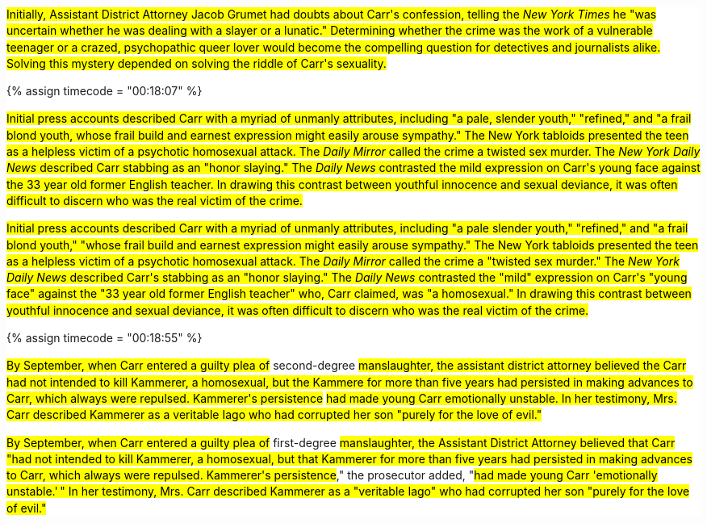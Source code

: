 </james>
<from {% include citation for=page.cite.plagiarized.james_polchin at="¶8" %}>

<mark>Initially, Assistant District Attorney Jacob Grumet had doubts about Carr's confession, telling the *New York Times* he "was uncertain whether he was dealing with a slayer or a lunatic." Determining whether the crime was the work of a vulnerable teenager or a crazed, psychopathic queer lover would become the compelling question for detectives and journalists alike. Solving this mystery depended on solving the riddle of Carr's sexuality.</mark>

</from>
</compare>

{% assign timecode = "00:18:07" %}

<compare>
<james {% include timecode %}>

<mark>Initial press accounts described Carr with a myriad of unmanly attributes, including "a pale, slender youth," "refined," and "a frail blond youth, whose frail build and earnest expression might easily arouse sympathy." The New York tabloids presented the teen as a helpless victim of a psychotic homosexual attack. The *Daily Mirror* called the crime a twisted sex murder. The *New York Daily News* described Carr stabbing as an "honor slaying." The *Daily News* contrasted the mild expression on Carr's young face against the 33 year old former English teacher. In drawing this contrast between youthful innocence and sexual deviance, it was often difficult to discern who was the real victim of the crime.</mark>

</james>
<from {% include citation for=page.cite.plagiarized.james_polchin at="¶9" %}>

<mark>Initial press accounts described Carr with a myriad of unmanly attributes, including "a pale slender youth," "refined," and "a frail blond youth," "whose frail build and earnest expression might easily arouse sympathy." The New York tabloids presented the teen as a helpless victim of a psychotic homosexual attack. The *Daily Mirror* called the crime a "twisted sex murder." The *New York Daily News* described Carr's stabbing as an "honor slaying." The *Daily News* contrasted the "mild" expression on Carr's "young face" against the "33 year old former English teacher" who, Carr claimed, was "a homosexual." In drawing this contrast between youthful innocence and sexual deviance, it was often difficult to discern who was the real victim of the crime.</mark>

</from>
</compare>

{% assign timecode = "00:18:55" %}

<compare>
<james span=2 {% include timecode %}>

<mark>By September, when Carr entered a guilty plea of</mark> <span stat:id="changed-number">second-degree</span> <mark>manslaughter, the assistant district attorney believed the Carr had not intended to kill Kammerer, a homosexual, but the Kammere for more than five years had persisted in making advances to Carr, which always were repulsed. Kammerer's persistence</mark> <mark>had made young Carr emotionally unstable. In her testimony, Mrs. Carr described Kammerer as a veritable Iago who had corrupted her son "purely for the love of evil."</mark>

</james>
<from {% include citation for=page.cite.plagiarized.james_polchin at="¶10" %}>

<mark>By September, when Carr entered a guilty plea of</mark> first-degree <mark>manslaughter, the Assistant District Attorney believed that Carr "had not intended to kill Kammerer, a homosexual, but that Kammerer for more than five years had persisted in making advances to Carr, which always were repulsed. Kammerer's persistence</mark>," the prosecutor added, "<mark>had made young Carr 'emotionally unstable.' " In her testimony, Mrs. Carr described Kammerer as a "veritable Iago" who had corrupted her son "purely for the love of evil."</mark>
